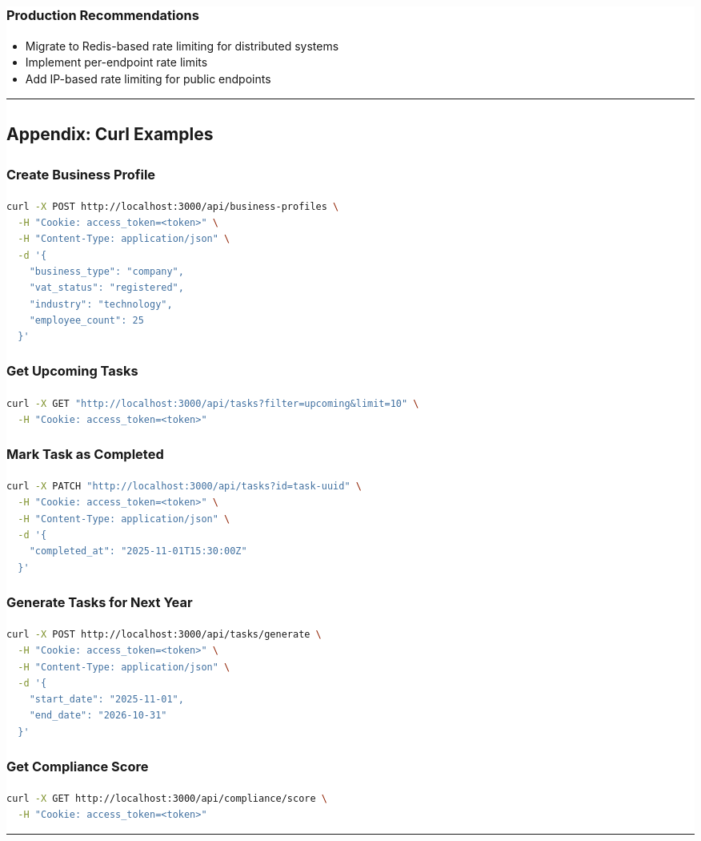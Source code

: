 ### Production Recommendations

- Migrate to Redis-based rate limiting for distributed systems
- Implement per-endpoint rate limits
- Add IP-based rate limiting for public endpoints

---

## Appendix: Curl Examples

### Create Business Profile
```bash
curl -X POST http://localhost:3000/api/business-profiles \
  -H "Cookie: access_token=<token>" \
  -H "Content-Type: application/json" \
  -d '{
    "business_type": "company",
    "vat_status": "registered",
    "industry": "technology",
    "employee_count": 25
  }'
```

### Get Upcoming Tasks
```bash
curl -X GET "http://localhost:3000/api/tasks?filter=upcoming&limit=10" \
  -H "Cookie: access_token=<token>"
```

### Mark Task as Completed
```bash
curl -X PATCH "http://localhost:3000/api/tasks?id=task-uuid" \
  -H "Cookie: access_token=<token>" \
  -H "Content-Type: application/json" \
  -d '{
    "completed_at": "2025-11-01T15:30:00Z"
  }'
```

### Generate Tasks for Next Year
```bash
curl -X POST http://localhost:3000/api/tasks/generate \
  -H "Cookie: access_token=<token>" \
  -H "Content-Type: application/json" \
  -d '{
    "start_date": "2025-11-01",
    "end_date": "2026-10-31"
  }'
```

### Get Compliance Score
```bash
curl -X GET http://localhost:3000/api/compliance/score \
  -H "Cookie: access_token=<token>"
```

---
